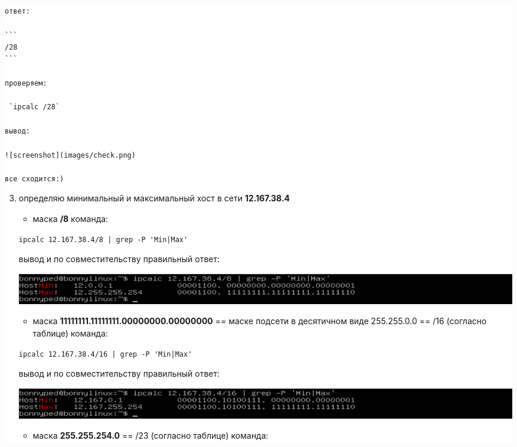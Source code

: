     ответ: 

    ```
    /28
    ```

    проверяем:

     `ipcalc /28`

    вывод:

    ![screenshot](images/check.png)

    все сходится:)

3. определяю минимальный и максимальный хост в сети **12.167.38.4**
   + маска **/8**
    команда:
    
    ```
    ipcalc 12.167.38.4/8 | grep -P 'Min|Max'
    ```

    вывод и по совместительству правильный ответ:

    ![screenshot](images/minmax8.png)

   + маска **11111111.11111111.00000000.00000000** == маске подсети в десятичном виде 255.255.0.0 == /16  (согласно таблице)
    команда:
    
    ```
    ipcalc 12.167.38.4/16 | grep -P 'Min|Max'
    ```
   
    вывод и по совместительству правильный ответ:

    ![screenshot](images/minmax16.png)

   + маска **255.255.254.0** == /23  (согласно таблице)
    команда:
    